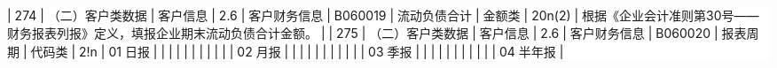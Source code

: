 |        274 | （二）客户类数据   | 客户信息   |   2.6 | 客户财务信息     | B060019   | 流动负债合计               | 金额类   | 20n(2)     | 根据《企业会计准则第30号——财务报表列报》定义，填报企业期末流动负债合计金额。                                                                                                                                                                                                                                                                                                                                                                                                                                                                                                                                                                                                                                                                                                                                                                                                                                                                                    |
|        275 | （二）客户类数据   | 客户信息   |   2.6 | 客户财务信息     | B060020   | 报表周期                   | 代码类   | 2!n        | 01 日报                                                                                                                                                                                                                                                                                                                                                                                                                                                                                                                                                                                                                                                                                                                                                                                                                                                                                                                                                         |
|            |                    |            |       |                  |           |                            |          |            | 02 月报                                                                                                                                                                                                                                                                                                                                                                                                                                                                                                                                                                                                                                                                                                                                                                                                                                                                                                                                                         |
|            |                    |            |       |                  |           |                            |          |            | 03 季报                                                                                                                                                                                                                                                                                                                                                                                                                                                                                                                                                                                                                                                                                                                                                                                                                                                                                                                                                         |
|            |                    |            |       |                  |           |                            |          |            | 04 半年报                                                                                                                                                                                                                                                                                                                                                                                                                                                                                                                                                                                                                                                                                                                                                                                                                                                                                                                                                       |